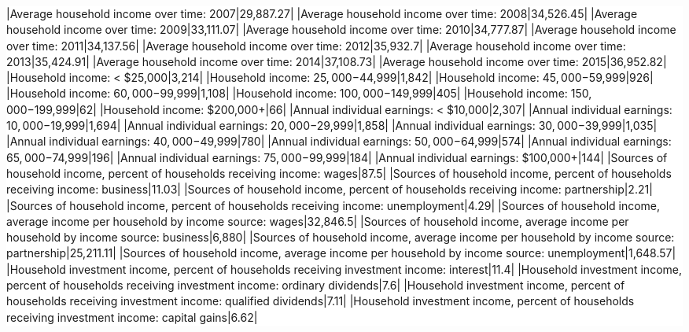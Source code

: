|Average household income over time: 2007|29,887.27|
|Average household income over time: 2008|34,526.45|
|Average household income over time: 2009|33,111.07|
|Average household income over time: 2010|34,777.87|
|Average household income over time: 2011|34,137.56|
|Average household income over time: 2012|35,932.7|
|Average household income over time: 2013|35,424.91|
|Average household income over time: 2014|37,108.73|
|Average household income over time: 2015|36,952.82|
|Household income: < $25,000|3,214|
|Household income: $25,000-$44,999|1,842|
|Household income: $45,000-$59,999|926|
|Household income: $60,000-$99,999|1,108|
|Household income: $100,000-$149,999|405|
|Household income: $150,000-$199,999|62|
|Household income: $200,000+|66|
|Annual individual earnings: < $10,000|2,307|
|Annual individual earnings: $10,000-$19,999|1,694|
|Annual individual earnings: $20,000-$29,999|1,858|
|Annual individual earnings: $30,000-$39,999|1,035|
|Annual individual earnings: $40,000-$49,999|780|
|Annual individual earnings: $50,000-$64,999|574|
|Annual individual earnings: $65,000-$74,999|196|
|Annual individual earnings: $75,000-$99,999|184|
|Annual individual earnings: $100,000+|144|
|Sources of household income, percent of households receiving income: wages|87.5|
|Sources of household income, percent of households receiving income: business|11.03|
|Sources of household income, percent of households receiving income: partnership|2.21|
|Sources of household income, percent of households receiving income: unemployment|4.29|
|Sources of household income, average income per household by income source: wages|32,846.5|
|Sources of household income, average income per household by income source: business|6,880|
|Sources of household income, average income per household by income source: partnership|25,211.11|
|Sources of household income, average income per household by income source: unemployment|1,648.57|
|Household investment income, percent of households receiving investment income: interest|11.4|
|Household investment income, percent of households receiving investment income: ordinary dividends|7.6|
|Household investment income, percent of households receiving investment income: qualified dividends|7.11|
|Household investment income, percent of households receiving investment income: capital gains|6.62|